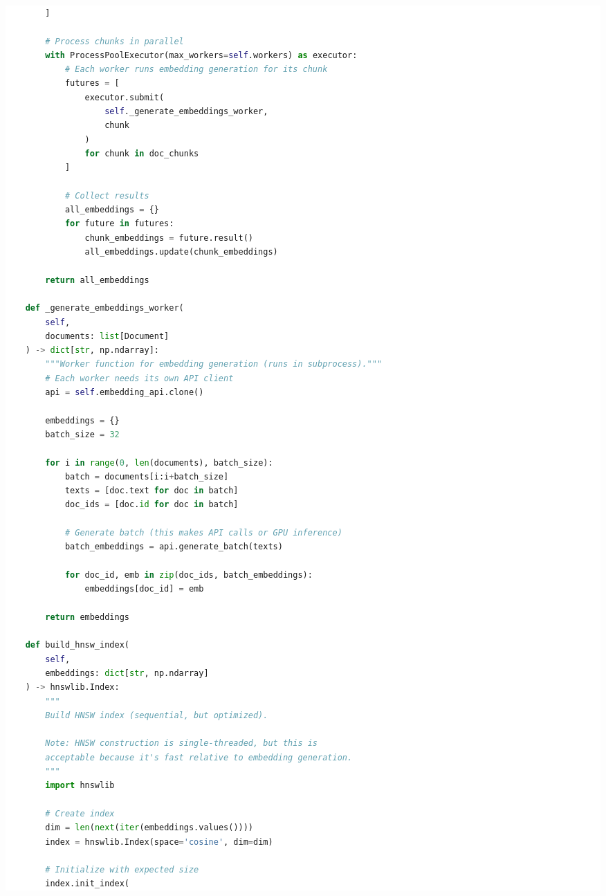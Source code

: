 ```python
        ]

        # Process chunks in parallel
        with ProcessPoolExecutor(max_workers=self.workers) as executor:
            # Each worker runs embedding generation for its chunk
            futures = [
                executor.submit(
                    self._generate_embeddings_worker,
                    chunk
                )
                for chunk in doc_chunks
            ]

            # Collect results
            all_embeddings = {}
            for future in futures:
                chunk_embeddings = future.result()
                all_embeddings.update(chunk_embeddings)

        return all_embeddings

    def _generate_embeddings_worker(
        self,
        documents: list[Document]
    ) -> dict[str, np.ndarray]:
        """Worker function for embedding generation (runs in subprocess)."""
        # Each worker needs its own API client
        api = self.embedding_api.clone()

        embeddings = {}
        batch_size = 32

        for i in range(0, len(documents), batch_size):
            batch = documents[i:i+batch_size]
            texts = [doc.text for doc in batch]
            doc_ids = [doc.id for doc in batch]

            # Generate batch (this makes API calls or GPU inference)
            batch_embeddings = api.generate_batch(texts)

            for doc_id, emb in zip(doc_ids, batch_embeddings):
                embeddings[doc_id] = emb

        return embeddings

    def build_hnsw_index(
        self,
        embeddings: dict[str, np.ndarray]
    ) -> hnswlib.Index:
        """
        Build HNSW index (sequential, but optimized).

        Note: HNSW construction is single-threaded, but this is
        acceptable because it's fast relative to embedding generation.
        """
        import hnswlib

        # Create index
        dim = len(next(iter(embeddings.values())))
        index = hnswlib.Index(space='cosine', dim=dim)

        # Initialize with expected size
        index.init_index(
```